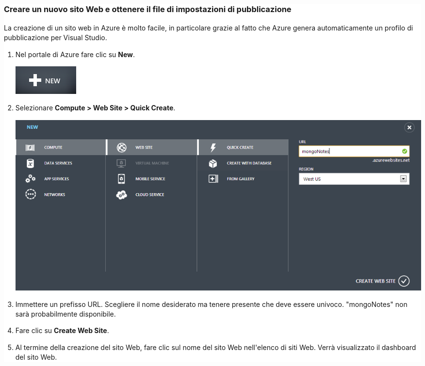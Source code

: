 ### Creare un nuovo sito Web e ottenere il file di impostazioni di pubblicazione

La creazione di un sito web in Azure è molto facile, in particolare grazie al fatto che Azure genera automaticamente un profilo di pubblicazione per Visual Studio.

1.  Nel portale di Azure fare clic su **New**.

     ![New](./media/partner-mongodb-web-sites-dotnet-use-mongolab/button-new.png)
2.  Selezionare **Compute \> Web Site \> Quick Create**.

     ![CreateSite](./media/partner-mongodb-web-sites-dotnet-use-mongolab/screen-mongolab-newwebsite.png)
3.  Immettere un prefisso URL. Scegliere il nome desiderato ma tenere presente che deve essere univoco. "mongoNotes" non sarà probabilmente disponibile.
4.  Fare clic su **Create Web Site**.
5.  Al termine della creazione del sito Web, fare clic sul nome del sito Web nell'elenco di siti Web. Verrà visualizzato il dashboard del sito Web.
